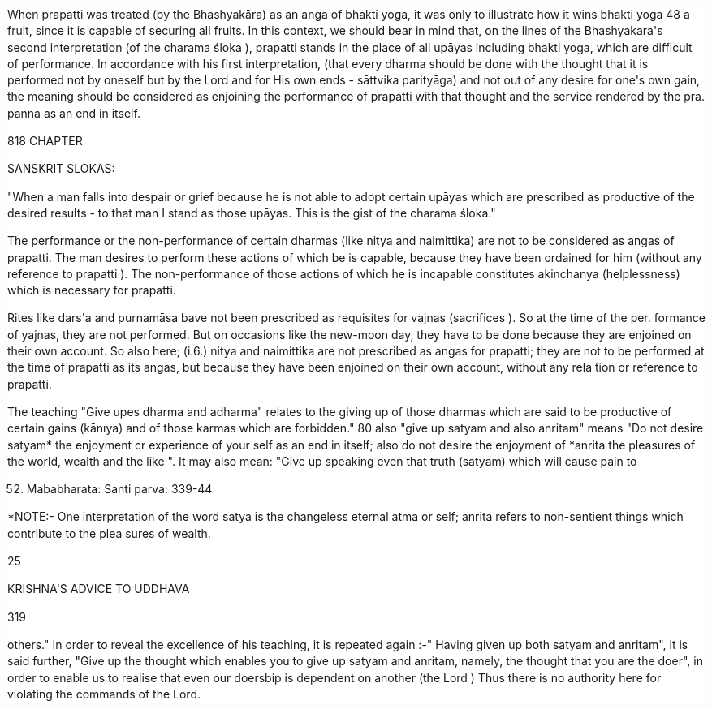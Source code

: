 When prapatti was treated (by the Bhashyakāra) as an anga of bhakti yoga, it was only to illustrate how it wins bhakti yoga 48 a fruit, since it is capable of securing all fruits. In this context, we should bear in mind that, on the lines of the Bhashyakara's second interpretation (of the charama śloka ), prapatti stands in the place of all upāyas including bhakti yoga, which are difficult of performance. In accordance with his first interpretation, (that every dharma should be done with the thought that it is performed not by oneself but by the Lord and for His own ends - sāttvika parityāga) and not out of any desire for one's own gain, the meaning should be considered as enjoining the performance of prapatti with that thought and the service rendered by the pra. panna as an end in itself. 

818 CHAPTER 

SANSKRIT SLOKAS: 

"When a man falls into despair or grief because he is not able to adopt certain upāyas which are prescribed as productive of the desired results - to that man I stand as those upāyas. This is the gist of the charama śloka." 

The performance or the non-performance of certain dharmas (like nitya and naimittika) are not to be considered as angas of prapatti. The man desires to perform these actions of which be is capable, because they have been ordained for him (without any reference to prapatti ). The non-performance of those actions of which he is incapable constitutes akinchanya (helplessness) which is necessary for prapatti. 

Rites like dars'a and purnamāsa bave not been prescribed as requisites for vajnas (sacrifices ). So at the time of the per. formance of yajnas, they are not performed. But on occasions like the new-moon day, they have to be done because they are enjoined on their own account. So also here; (i.6.) nitya and naimittika are not prescribed as angas for prapatti; they are not to be performed at the time of prapatti as its angas, but because they have been enjoined on their own account, without any rela tion or reference to prapatti. 

The teaching "Give upes dharma and adharma" relates to the giving up of those dharmas which are said to be productive of certain gains (kānıya) and of those karmas which are forbidden." 80 also "give up satyam and also anritam" means "Do not desire satyam\* the enjoyment cr experience of your self as an end in itself; also do not desire the enjoyment of \*anrita the pleasures of the world, wealth and the like ". It may also mean: "Give up speaking even that truth (satyam) which will cause pain to 

52. Mababharata: Santi parva: 339-44 

\*NOTE:- One interpretation of the word satya is the changeless eternal atma or self; anrita refers to non-sentient things which contribute to the plea sures of wealth. 

25 

KRISHNA'S ADVICE TO UDDHAVA 

319 

others." In order to reveal the excellence of his teaching, it is repeated again :-" Having given up both satyam and anritam", it is said further, "Give up the thought which enables you to give up satyam and anritam, namely, the thought that you are the doer", in order to enable us to realise that even our doersbip is dependent on another (the Lord ) Thus there is no authority here for violating the commands of the Lord. 

